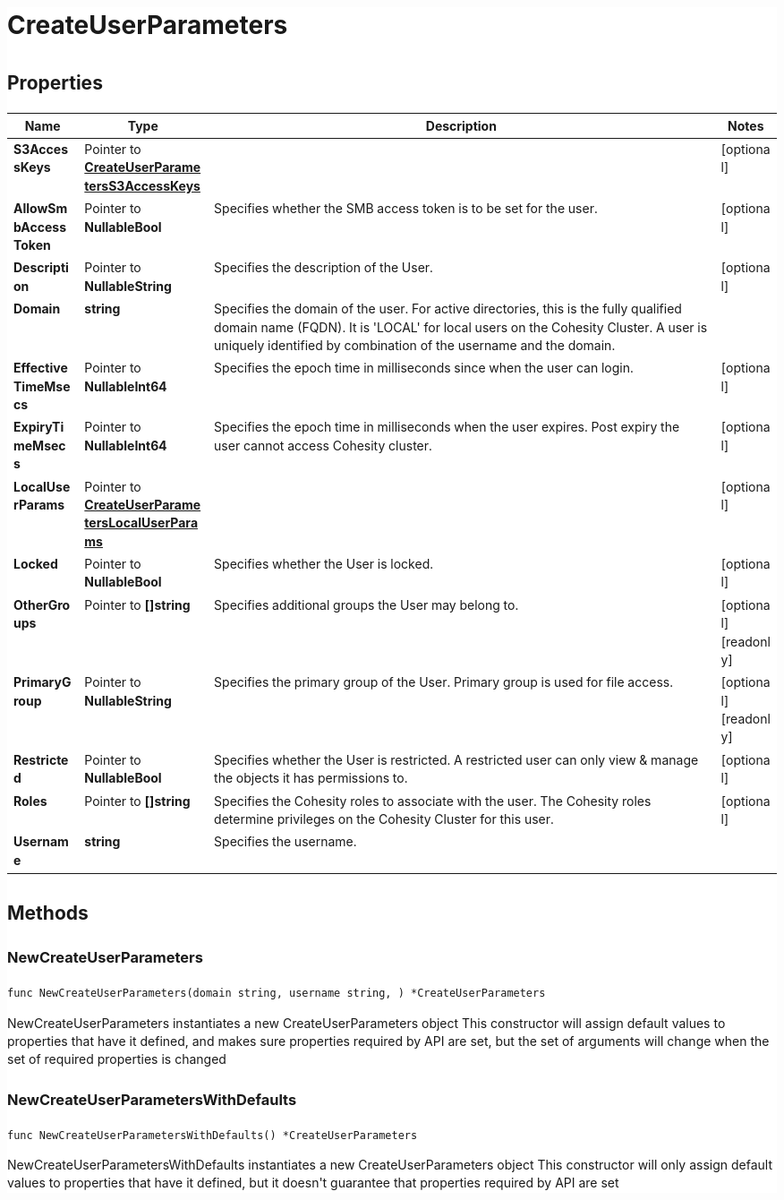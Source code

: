 # CreateUserParameters

## Properties

Name | Type | Description | Notes
------------ | ------------- | ------------- | -------------
**S3AccessKeys** | Pointer to [**CreateUserParametersS3AccessKeys**](CreateUserParametersS3AccessKeys.md) |  | [optional] 
**AllowSmbAccessToken** | Pointer to **NullableBool** | Specifies whether the SMB access token is to be set for the user. | [optional] 
**Description** | Pointer to **NullableString** | Specifies the description of the User. | [optional] 
**Domain** | **string** | Specifies the domain of the user. For active directories, this is the fully qualified domain name (FQDN). It is &#39;LOCAL&#39; for local users on the Cohesity Cluster. A user is uniquely identified by combination of the username and the domain. | 
**EffectiveTimeMsecs** | Pointer to **NullableInt64** | Specifies the epoch time in milliseconds since when the user can login. | [optional] 
**ExpiryTimeMsecs** | Pointer to **NullableInt64** | Specifies the epoch time in milliseconds when the user expires. Post expiry the user cannot access Cohesity cluster. | [optional] 
**LocalUserParams** | Pointer to [**CreateUserParametersLocalUserParams**](CreateUserParametersLocalUserParams.md) |  | [optional] 
**Locked** | Pointer to **NullableBool** | Specifies whether the User is locked. | [optional] 
**OtherGroups** | Pointer to **[]string** | Specifies additional groups the User may belong to. | [optional] [readonly] 
**PrimaryGroup** | Pointer to **NullableString** | Specifies the primary group of the User. Primary group is used for file access. | [optional] [readonly] 
**Restricted** | Pointer to **NullableBool** | Specifies whether the User is restricted. A restricted user can only view &amp; manage the objects it has permissions to. | [optional] 
**Roles** | Pointer to **[]string** | Specifies the Cohesity roles to associate with the user. The Cohesity roles determine privileges on the Cohesity Cluster for this user. | [optional] 
**Username** | **string** | Specifies the username. | 

## Methods

### NewCreateUserParameters

`func NewCreateUserParameters(domain string, username string, ) *CreateUserParameters`

NewCreateUserParameters instantiates a new CreateUserParameters object
This constructor will assign default values to properties that have it defined,
and makes sure properties required by API are set, but the set of arguments
will change when the set of required properties is changed

### NewCreateUserParametersWithDefaults

`func NewCreateUserParametersWithDefaults() *CreateUserParameters`

NewCreateUserParametersWithDefaults instantiates a new CreateUserParameters object
This constructor will only assign default values to properties that have it defined,
but it doesn't guarantee that properties required by API are set
